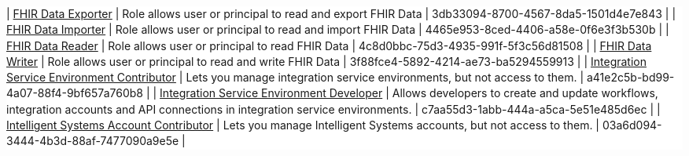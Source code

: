 | [FHIR Data Exporter](https://learn.microsoft.com/en-us/azure/role-based-access-control/built-in-roles#fhir-data-exporter)                                                                     | Role allows user or principal to read and export FHIR Data                                                                                                                                                                                                                                                                                                                                                                                                                                                                                                                     | 3db33094-8700-4567-8da5-1501d4e7e843 |
| [FHIR Data Importer](https://learn.microsoft.com/en-us/azure/role-based-access-control/built-in-roles#fhir-data-importer)                                                                     | Role allows user or principal to read and import FHIR Data                                                                                                                                                                                                                                                                                                                                                                                                                                                                                                                     | 4465e953-8ced-4406-a58e-0f6e3f3b530b |
| [FHIR Data Reader](https://learn.microsoft.com/en-us/azure/role-based-access-control/built-in-roles#fhir-data-reader)                                                                         | Role allows user or principal to read FHIR Data                                                                                                                                                                                                                                                                                                                                                                                                                                                                                                                                | 4c8d0bbc-75d3-4935-991f-5f3c56d81508 |
| [FHIR Data Writer](https://learn.microsoft.com/en-us/azure/role-based-access-control/built-in-roles#fhir-data-writer)                                                                         | Role allows user or principal to read and write FHIR Data                                                                                                                                                                                                                                                                                                                                                                                                                                                                                                                      | 3f88fce4-5892-4214-ae73-ba5294559913 |
| [Integration Service Environment Contributor](https://learn.microsoft.com/en-us/azure/role-based-access-control/built-in-roles#integration-service-environment-contributor)                   | Lets you manage integration service environments, but not access to them.                                                                                                                                                                                                                                                                                                                                                                                                                                                                                                      | a41e2c5b-bd99-4a07-88f4-9bf657a760b8 |
| [Integration Service Environment Developer](https://learn.microsoft.com/en-us/azure/role-based-access-control/built-in-roles#integration-service-environment-developer)                       | Allows developers to create and update workflows, integration accounts and API connections in integration service environments.                                                                                                                                                                                                                                                                                                                                                                                                                                                | c7aa55d3-1abb-444a-a5ca-5e51e485d6ec |
| [Intelligent Systems Account Contributor](https://learn.microsoft.com/en-us/azure/role-based-access-control/built-in-roles#intelligent-systems-account-contributor)                           | Lets you manage Intelligent Systems accounts, but not access to them.                                                                                                                                                                                                                                                                                                                                                                                                                                                                                                          | 03a6d094-3444-4b3d-88af-7477090a9e5e |